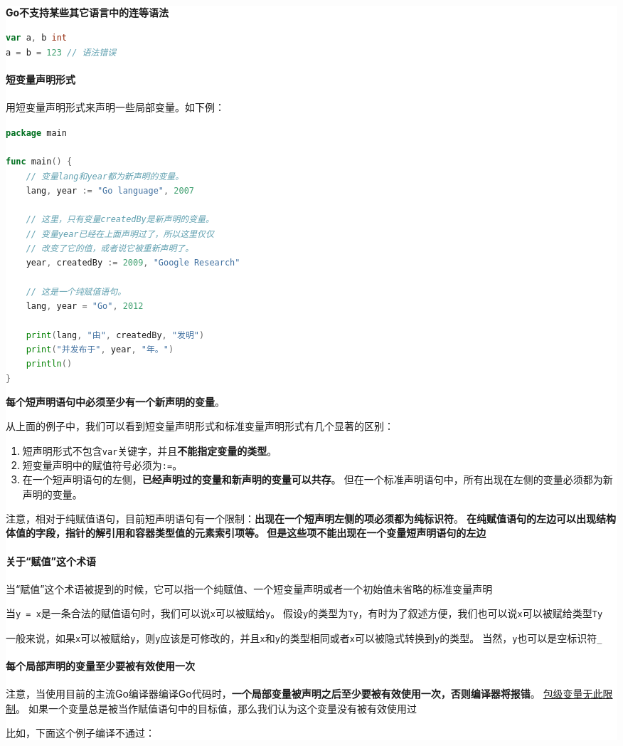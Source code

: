 **Go不支持某些其它语言中的连等语法**

```go
var a, b int
a = b = 123 // 语法错误
```

#### 短变量声明形式

用短变量声明形式来声明一些局部变量。如下例：

```go
package main

func main() {
	// 变量lang和year都为新声明的变量。
	lang, year := "Go language", 2007

	// 这里，只有变量createdBy是新声明的变量。
	// 变量year已经在上面声明过了，所以这里仅仅
	// 改变了它的值，或者说它被重新声明了。
	year, createdBy := 2009, "Google Research"

	// 这是一个纯赋值语句。
	lang, year = "Go", 2012

	print(lang, "由", createdBy, "发明")
	print("并发布于", year, "年。")
	println()
}
```

**每个短声明语句中必须至少有一个新声明的变量**。

从上面的例子中，我们可以看到短变量声明形式和标准变量声明形式有几个显著的区别：

1. 短声明形式不包含`var`关键字，并且**不能指定变量的类型**。
2. 短变量声明中的赋值符号必须为`:=`。
3. 在一个短声明语句的左侧，**已经声明过的变量和新声明的变量可以共存**。 但在一个标准声明语句中，所有出现在左侧的变量必须都为新声明的变量。

注意，相对于纯赋值语句，目前短声明语句有一个限制：**出现在一个短声明左侧的项必须都为纯标识符**。 **在纯赋值语句的左边可以出现结构体值的字段，指针的解引用和容器类型值的元素索引项等。 但是这些项不能出现在一个变量短声明语句的左边**

#### 关于“赋值”这个术语

当“赋值”这个术语被提到的时候，它可以指一个纯赋值、一个短变量声明或者一个初始值未省略的标准变量声明

当`y = x`是一条合法的赋值语句时，我们可以说`x`可以被赋给`y`。 假设`y`的类型为`Ty`，有时为了叙述方便，我们也可以说`x`可以被赋给类型`Ty`

一般来说，如果`x`可以被赋给`y`，则`y`应该是可修改的，并且`x`和`y`的类型相同或者`x`可以被隐式转换到`y`的类型。 当然，`y`也可以是空标识符`_`

#### 每个局部声明的变量至少要被有效使用一次

注意，当使用目前的主流Go编译器编译Go代码时，**一个局部变量被声明之后至少要被有效使用一次，否则编译器将报错**。 <u>包级变量无此限制</u>。 如果一个变量总是被当作赋值语句中的目标值，那么我们认为这个变量没有被有效使用过

比如，下面这个例子编译不通过：
